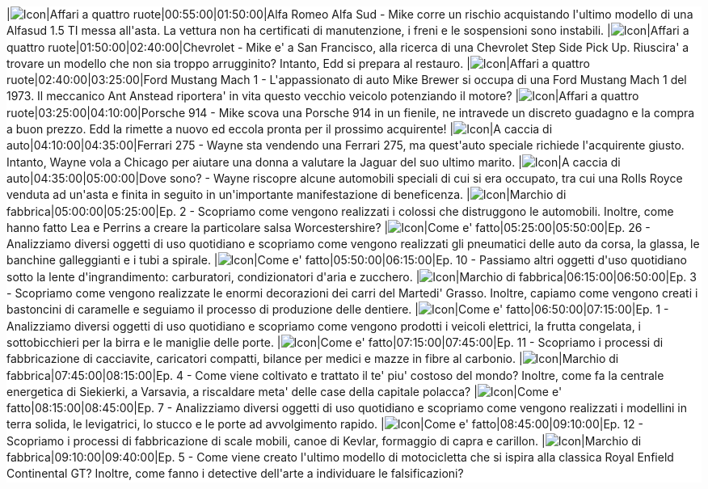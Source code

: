 |![Icon](https://guidatv.sky.it/uuid/de9c6197-3fbb-4e5f-97ad-0d0a25d1e26b/cover?md5ChecksumParam=483323cbf60b142a9ddf239b861da7a9)|Affari a quattro ruote|00:55:00|01:50:00|Alfa Romeo Alfa Sud - Mike corre un rischio acquistando l&#039;ultimo modello di una Alfasud 1.5 TI messa all&#039;asta. La vettura non ha certificati di manutenzione, i freni e le sospensioni sono instabili.
|![Icon](https://guidatv.sky.it/uuid/b446f58f-f55c-44ec-be55-c67c4926bb24/cover?md5ChecksumParam=a7fbf63fb8818fb13cbf2cb817436344)|Affari a quattro ruote|01:50:00|02:40:00|Chevrolet - Mike e&#039; a San Francisco, alla ricerca di una Chevrolet Step Side Pick Up. Riuscira&#039; a trovare un modello che non sia troppo arrugginito? Intanto, Edd si prepara al restauro.
|![Icon](https://guidatv.sky.it/uuid/cc11b400-9183-4af6-8b56-d42a5f800b2b/cover?md5ChecksumParam=334fd4b5e5c60b528d70cb8a2e0abf23)|Affari a quattro ruote|02:40:00|03:25:00|Ford Mustang Mach 1 - L&#039;appassionato di auto Mike Brewer si occupa di una Ford Mustang Mach 1 del 1973. Il meccanico Ant Anstead riportera&#039; in vita questo vecchio veicolo potenziando il motore?
|![Icon](https://guidatv.sky.it/uuid/b446f58f-f55c-44ec-be55-c67c4926bb24/cover?md5ChecksumParam=a7fbf63fb8818fb13cbf2cb817436344)|Affari a quattro ruote|03:25:00|04:10:00|Porsche 914 - Mike scova una Porsche 914 in un fienile, ne intravede un discreto guadagno e la compra a buon prezzo. Edd la rimette a nuovo ed eccola pronta per il prossimo acquirente!
|![Icon](https://guidatv.sky.it/uuid/efbfdd16-b598-43c7-a0a8-d4ad628b4645/cover?md5ChecksumParam=b255f8b5e4dbe1ffcd77bcf78ed480cc)|A caccia di auto|04:10:00|04:35:00|Ferrari 275 - Wayne sta vendendo una Ferrari 275, ma quest&#039;auto speciale richiede l&#039;acquirente giusto. Intanto, Wayne vola a Chicago per aiutare una donna a valutare la Jaguar del suo ultimo marito.
|![Icon](https://guidatv.sky.it/uuid/efbfdd16-b598-43c7-a0a8-d4ad628b4645/cover?md5ChecksumParam=490f090c7ea9ea086d9fcb1e60e741ad)|A caccia di auto|04:35:00|05:00:00|Dove sono? - Wayne riscopre alcune automobili speciali di cui si era occupato, tra cui una Rolls Royce venduta ad un&#039;asta e finita in seguito in un&#039;importante manifestazione di beneficenza.
|![Icon](https://guidatv.sky.it/uuid/733c43e3-a607-4429-8973-de1e267bd1b7/cover?md5ChecksumParam=bb30036f975bdaa44638884345788339)|Marchio di fabbrica|05:00:00|05:25:00|Ep. 2 - Scopriamo come vengono realizzati i colossi che distruggono le automobili. Inoltre, come hanno fatto Lea e Perrins a creare la particolare salsa Worcestershire?
|![Icon](https://guidatv.sky.it/uuid/314e2fa6-fe0a-4287-9ca9-347963f306bb/cover?md5ChecksumParam=663e191f10563c8d14dae5ce9e5404ad)|Come e&#039; fatto|05:25:00|05:50:00|Ep. 26 - Analizziamo diversi oggetti di uso quotidiano e scopriamo come vengono realizzati gli pneumatici delle auto da corsa, la glassa, le banchine galleggianti e i tubi a spirale.
|![Icon](https://guidatv.sky.it/uuid/3aa7fb57-88fa-4509-b493-465a58b91685/cover?md5ChecksumParam=3c5cc4b81b29fcc5e0d25d88598bf091)|Come e&#039; fatto|05:50:00|06:15:00|Ep. 10 - Passiamo altri oggetti d&#039;uso quotidiano sotto la lente d&#039;ingrandimento: carburatori, condizionatori d&#039;aria e zucchero.
|![Icon](https://guidatv.sky.it/uuid/322c1d63-3da5-4610-b3ea-62d01cb3b7b7/cover?md5ChecksumParam=bb30036f975bdaa44638884345788339)|Marchio di fabbrica|06:15:00|06:50:00|Ep. 3 - Scopriamo come vengono realizzate le enormi decorazioni dei carri del Martedi&#039; Grasso. Inoltre, capiamo come vengono creati i bastoncini di caramelle e seguiamo il processo di produzione delle dentiere.
|![Icon](https://guidatv.sky.it/uuid/aba1e7e2-906d-41bf-98f0-77ca06182337/cover?md5ChecksumParam=663e191f10563c8d14dae5ce9e5404ad)|Come e&#039; fatto|06:50:00|07:15:00|Ep. 1 - Analizziamo diversi oggetti di uso quotidiano e scopriamo come vengono prodotti i veicoli elettrici, la frutta congelata, i sottobicchieri per la birra e le maniglie delle porte.
|![Icon](https://guidatv.sky.it/uuid/01f6b468-0595-4715-9ed1-324cecf9ddc7/cover?md5ChecksumParam=3c5cc4b81b29fcc5e0d25d88598bf091)|Come e&#039; fatto|07:15:00|07:45:00|Ep. 11 - Scopriamo i processi di fabbricazione di cacciavite, caricatori compatti, bilance per medici e mazze in fibre al carbonio.
|![Icon](https://guidatv.sky.it/uuid/5e20317d-a324-4968-9d19-c9f09a41aa04/cover?md5ChecksumParam=bb30036f975bdaa44638884345788339)|Marchio di fabbrica|07:45:00|08:15:00|Ep. 4 - Come viene coltivato e trattato il te&#039; piu&#039; costoso del mondo? Inoltre, come fa la centrale energetica di Siekierki, a Varsavia, a riscaldare meta&#039; delle case della capitale polacca?
|![Icon](https://guidatv.sky.it/uuid/0cca91d8-fde7-45c4-a125-411e179ac216/cover?md5ChecksumParam=663e191f10563c8d14dae5ce9e5404ad)|Come e&#039; fatto|08:15:00|08:45:00|Ep. 7 - Analizziamo diversi oggetti di uso quotidiano e scopriamo come vengono realizzati i modellini in terra solida, le levigatrici, lo stucco e le porte ad avvolgimento rapido.
|![Icon](https://guidatv.sky.it/uuid/4dee52c4-ec90-4b78-aa89-5cf2e6e0eb6c/cover?md5ChecksumParam=3c5cc4b81b29fcc5e0d25d88598bf091)|Come e&#039; fatto|08:45:00|09:10:00|Ep. 12 - Scopriamo i processi di fabbricazione di scale mobili, canoe di Kevlar, formaggio di capra e carillon.
|![Icon](https://guidatv.sky.it/uuid/c21d314a-f89f-465c-8d3a-801a36001560/cover?md5ChecksumParam=bb30036f975bdaa44638884345788339)|Marchio di fabbrica|09:10:00|09:40:00|Ep. 5 - Come viene creato l&#039;ultimo modello di motocicletta che si ispira alla classica Royal Enfield Continental GT? Inoltre, come fanno i detective dell&#039;arte a individuare le falsificazioni?
